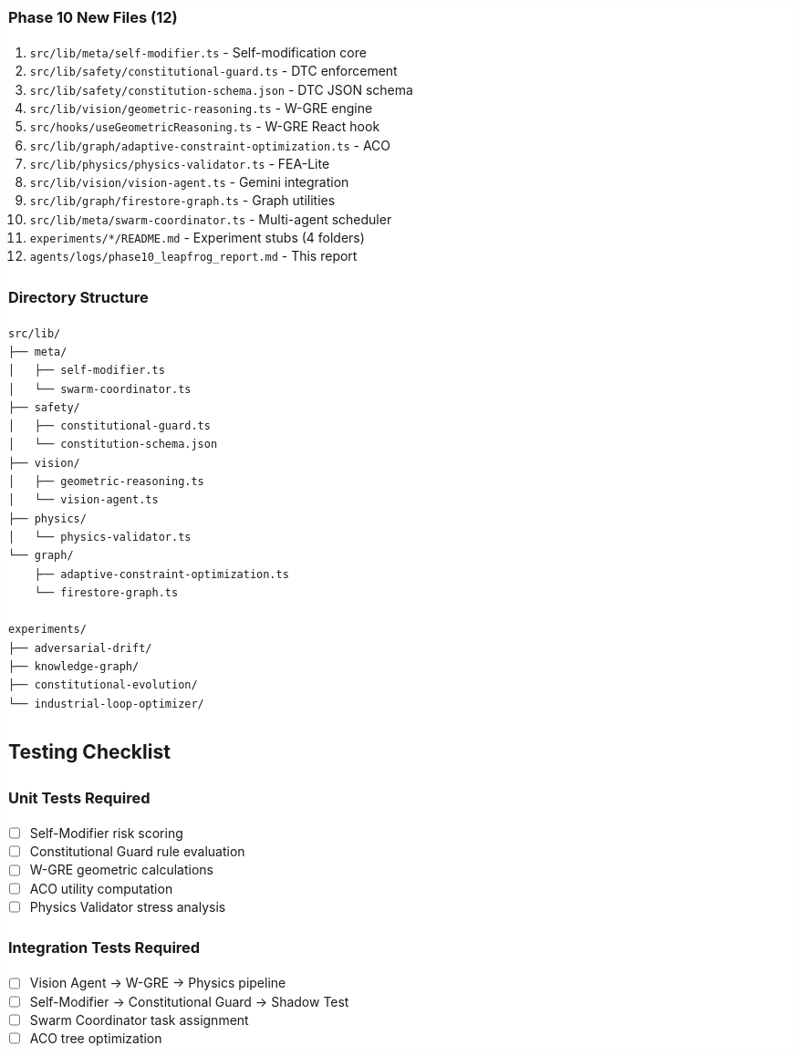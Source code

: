 ### Phase 10 New Files (12)

1. `src/lib/meta/self-modifier.ts` - Self-modification core
2. `src/lib/safety/constitutional-guard.ts` - DTC enforcement
3. `src/lib/safety/constitution-schema.json` - DTC JSON schema
4. `src/lib/vision/geometric-reasoning.ts` - W-GRE engine
5. `src/hooks/useGeometricReasoning.ts` - W-GRE React hook
6. `src/lib/graph/adaptive-constraint-optimization.ts` - ACO
7. `src/lib/physics/physics-validator.ts` - FEA-Lite
8. `src/lib/vision/vision-agent.ts` - Gemini integration
9. `src/lib/graph/firestore-graph.ts` - Graph utilities
10. `src/lib/meta/swarm-coordinator.ts` - Multi-agent scheduler
11. `experiments/*/README.md` - Experiment stubs (4 folders)
12. `agents/logs/phase10_leapfrog_report.md` - This report

### Directory Structure

```
src/lib/
├── meta/
│   ├── self-modifier.ts
│   └── swarm-coordinator.ts
├── safety/
│   ├── constitutional-guard.ts
│   └── constitution-schema.json
├── vision/
│   ├── geometric-reasoning.ts
│   └── vision-agent.ts
├── physics/
│   └── physics-validator.ts
└── graph/
    ├── adaptive-constraint-optimization.ts
    └── firestore-graph.ts

experiments/
├── adversarial-drift/
├── knowledge-graph/
├── constitutional-evolution/
└── industrial-loop-optimizer/
```

## Testing Checklist

### Unit Tests Required
- [ ] Self-Modifier risk scoring
- [ ] Constitutional Guard rule evaluation
- [ ] W-GRE geometric calculations
- [ ] ACO utility computation
- [ ] Physics Validator stress analysis

### Integration Tests Required
- [ ] Vision Agent → W-GRE → Physics pipeline
- [ ] Self-Modifier → Constitutional Guard → Shadow Test
- [ ] Swarm Coordinator task assignment
- [ ] ACO tree optimization
